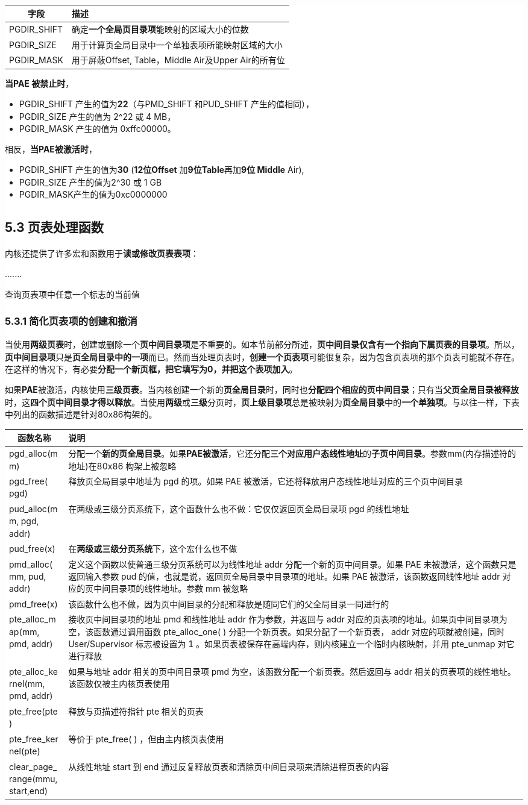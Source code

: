| 字段| 描述 |
| ------------- |:-------------|
| PGDIR\_SHIFT| 确定**一个全局页目录项**能映射的区域大小的位数 |
| PGDIR\_SIZE| 用于计算页全局目录中一个单独表项所能映射区域的大小 |
| PGDIR\_MASK| 用于屏蔽Offset, Table，Middle Air及Upper Air的所有位 |

**当PAE 被禁止时**，

- PGDIR\_SHIFT 产生的值为**22**（与PMD\_SHIFT 和PUD\_SHIFT 产生的值相同），
- PGDIR\_SIZE 产生的值为 2\^22 或 4 MB，
- PGDIR\_MASK 产生的值为 0xffc00000。

相反，**当PAE被激活时**，

- PGDIR\_SHIFT 产生的值为**30** (**12位Offset** 加**9位Table**再加**9位 Middle** Air), 
- PGDIR\_SIZE 产生的值为2\^30 或 1 GB
- PGDIR\_MASK产生的值为0xc0000000

## 5.3 页表处理函数

内核还提供了许多宏和函数用于**读或修改页表表项**：

.......

查询页表项中任意一个标志的当前值

### 5.3.1 简化页表项的创建和撤消

当使用**两级页表**时，创建或删除一个**页中间目录项**是不重要的。如本节前部分所述，**页中间目录仅含有一个指向下属页表的目录项**。所以，**页中间目录项**只是**页全局目录中的一项**而已。然而当处理页表时，**创建一个页表项**可能很复杂，因为包含页表项的那个页表可能就不存在。在这样的情况下，有必要**分配一个新页框，把它填写为0，并把这个表项加入**。

如果**PAE**被激活，内核使用**三级页表**。当内核创建一个新的**页全局目录**时，同时也**分配四个相应的页中间目录**；只有当**父页全局目录被释放**时，这**四个页中间目录才得以释放**。当使用**两级**或**三级**分页时，**页上级目录项**总是被映射为**页全局目录**中的**一个单独项**。与以往一样，下表中列出的函数描述是针对80x86构架的。

| 函数名称 | 说明 |
| ------------- |:-------------|
| pgd\_alloc(mm) | 分配一个**新的页全局目录**。如果**PAE被激活**，它还分配**三个对应用户态线性地址**的**子页中间目录**。参数mm(内存描述符的地址)在80x86 构架上被忽略 |
| pgd\_free( pgd) | 释放页全局目录中地址为 pgd 的项。如果 PAE 被激活，它还将释放用户态线性地址对应的三个页中间目录 |
| pud\_alloc(mm, pgd, addr) | 在两级或三级分页系统下，这个函数什么也不做：它仅仅返回页全局目录项 pgd 的线性地址 |
| pud\_free(x) | 在**两级或三级分页系统**下，这个宏什么也不做 |
| pmd_alloc(mm, pud, addr) | 定义这个函数以使普通三级分页系统可以为线性地址 addr 分配一个新的页中间目录。如果 PAE 未被激活，这个函数只是返回输入参数 pud 的值，也就是说，返回页全局目录中目录项的地址。如果 PAE 被激活，该函数返回线性地址 addr 对应的页中间目录项的线性地址。参数 mm 被忽略 |
| pmd\_free(x) | 该函数什么也不做，因为页中间目录的分配和释放是随同它们的父全局目录一同进行的 |
| pte\_alloc\_map(mm, pmd, addr) | 接收页中间目录项的地址 pmd 和线性地址 addr 作为参数，并返回与 addr 对应的页表项的地址。如果页中间目录项为空，该函数通过调用函数 pte\_alloc\_one( ) 分配一个新页表。如果分配了一个新页表， addr 对应的项就被创建，同时 User/Supervisor 标志被设置为 1 。如果页表被保存在高端内存，则内核建立一个临时内核映射，并用 pte\_unmap 对它进行释放 |
| pte\_alloc\_kernel(mm, pmd, addr) | 如果与地址 addr 相关的页中间目录项 pmd 为空，该函数分配一个新页表。然后返回与 addr 相关的页表项的线性地址。该函数仅被主内核页表使用 |
| pte\_free(pte) | 释放与页描述符指针 pte 相关的页表 |
| pte\_free\_kernel(pte) | 等价于 pte\_free( ) ，但由主内核页表使用 |
| clear\_page\_range(mmu, start,end) | 从线性地址 start 到 end 通过反复释放页表和清除页中间目录项来清除进程页表的内容 |
